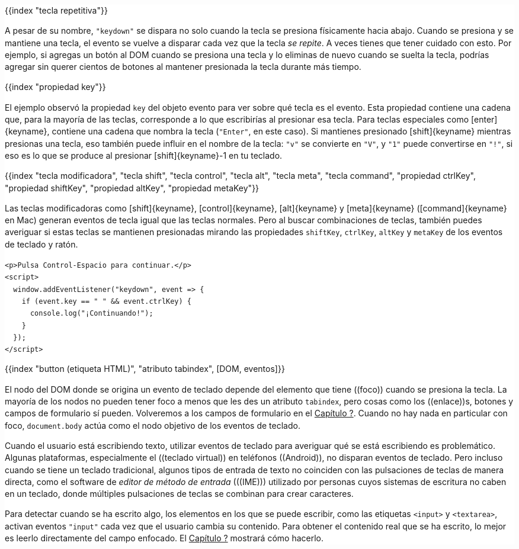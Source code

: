 {{index "tecla repetitiva"}}

A pesar de su nombre, `"keydown"` se dispara no solo cuando la tecla se presiona físicamente hacia abajo. Cuando se presiona y se mantiene una tecla, el evento se vuelve a disparar cada vez que la tecla _se repite_. A veces tienes que tener cuidado con esto. Por ejemplo, si agregas un botón al DOM cuando se presiona una tecla y lo eliminas de nuevo cuando se suelta la tecla, podrías agregar sin querer cientos de botones al mantener presionada la tecla durante más tiempo.

{{index "propiedad key"}}

El ejemplo observó la propiedad `key` del objeto evento para ver sobre qué tecla es el evento. Esta propiedad contiene una cadena que, para la mayoría de las teclas, corresponde a lo que escribirías al presionar esa tecla. Para teclas especiales como [enter]{keyname}, contiene una cadena que nombra la tecla (`"Enter"`, en este caso). Si mantienes presionado [shift]{keyname} mientras presionas una tecla, eso también puede influir en el nombre de la tecla: `"v"` se convierte en `"V"`, y `"1"` puede convertirse en `"!"`, si eso es lo que se produce al presionar [shift]{keyname}-1 en tu teclado.

{{index "tecla modificadora", "tecla shift", "tecla control", "tecla alt", "tecla meta", "tecla command", "propiedad ctrlKey", "propiedad shiftKey", "propiedad altKey", "propiedad metaKey"}}

Las teclas modificadoras como [shift]{keyname}, [control]{keyname}, [alt]{keyname} y [meta]{keyname} ([command]{keyname} en Mac) generan eventos de tecla igual que las teclas normales. Pero al buscar combinaciones de teclas, también puedes averiguar si estas teclas se mantienen presionadas mirando las propiedades `shiftKey`, `ctrlKey`, `altKey` y `metaKey` de los eventos de teclado y ratón.

```{lang: html, focus: true}
<p>Pulsa Control-Espacio para continuar.</p>
<script>
  window.addEventListener("keydown", event => {
    if (event.key == " " && event.ctrlKey) {
      console.log("¡Continuando!");
    }
  });
</script>
```

{{index "button (etiqueta HTML)", "atributo tabindex", [DOM, eventos]}}

El nodo del DOM donde se origina un evento de teclado depende del elemento que tiene ((foco)) cuando se presiona la tecla. La mayoría de los nodos no pueden tener foco a menos que les des un atributo `tabindex`, pero cosas como los ((enlace))s, botones y campos de formulario sí pueden. Volveremos a los campos de formulario en el [Capítulo ?](http#forms). Cuando no hay nada en particular con foco, `document.body` actúa como el nodo objetivo de los eventos de teclado.

Cuando el usuario está escribiendo texto, utilizar eventos de teclado para averiguar qué se está escribiendo es problemático. Algunas plataformas, especialmente el ((teclado virtual)) en teléfonos ((Android)), no disparan eventos de teclado. Pero incluso cuando se tiene un teclado tradicional, algunos tipos de entrada de texto no coinciden con las pulsaciones de teclas de manera directa, como el software de _editor de método de entrada_ (((IME))) utilizado por personas cuyos sistemas de escritura no caben en un teclado, donde múltiples pulsaciones de teclas se combinan para crear caracteres.

Para detectar cuando se ha escrito algo, los elementos en los que se puede escribir, como las etiquetas `<input>` y `<textarea>`, activan eventos `"input"` cada vez que el usuario cambia su contenido. Para obtener el contenido real que se ha escrito, lo mejor es leerlo directamente del campo enfocado. El [Capítulo ?](http#forms) mostrará cómo hacerlo.
